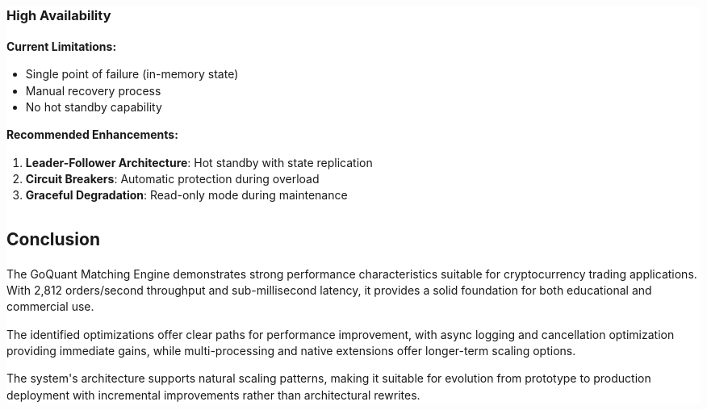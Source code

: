 ### High Availability

**Current Limitations:**
- Single point of failure (in-memory state)
- Manual recovery process
- No hot standby capability

**Recommended Enhancements:**
1. **Leader-Follower Architecture**: Hot standby with state replication
2. **Circuit Breakers**: Automatic protection during overload
3. **Graceful Degradation**: Read-only mode during maintenance

## Conclusion

The GoQuant Matching Engine demonstrates strong performance characteristics suitable for cryptocurrency trading applications. With 2,812 orders/second throughput and sub-millisecond latency, it provides a solid foundation for both educational and commercial use.

The identified optimizations offer clear paths for performance improvement, with async logging and cancellation optimization providing immediate gains, while multi-processing and native extensions offer longer-term scaling options.

The system's architecture supports natural scaling patterns, making it suitable for evolution from prototype to production deployment with incremental improvements rather than architectural rewrites.